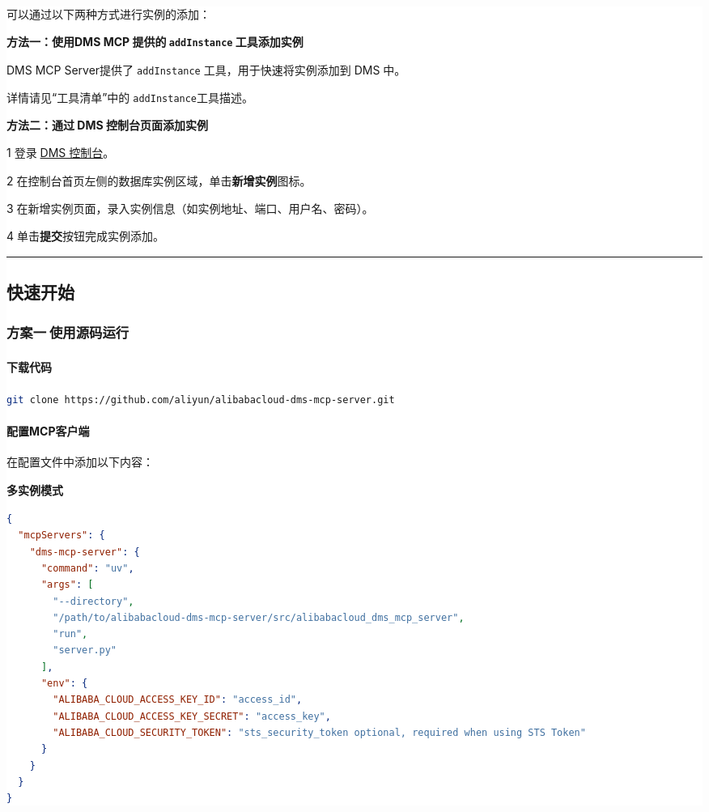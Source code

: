 可以通过以下两种方式进行实例的添加：

**方法一：使用DMS MCP 提供的 `addInstance` 工具添加实例**

DMS MCP Server提供了 `addInstance` 工具，用于快速将实例添加到 DMS 中。

详情请见“工具清单”中的 `addInstance`工具描述。

**方法二：通过 DMS 控制台页面添加实例**

1 登录 [DMS 控制台](https://dms.aliyun.com/)。

2 在控制台首页左侧的数据库实例区域，单击**新增实例**图标。

3 在新增实例页面，录入实例信息（如实例地址、端口、用户名、密码）。

4 单击**提交**按钮完成实例添加。

---

## 快速开始

### 方案一 使用源码运行

#### 下载代码

```bash
git clone https://github.com/aliyun/alibabacloud-dms-mcp-server.git
```

#### 配置MCP客户端

在配置文件中添加以下内容：

**多实例模式**

```json
{
  "mcpServers": {
    "dms-mcp-server": {
      "command": "uv",
      "args": [
        "--directory",
        "/path/to/alibabacloud-dms-mcp-server/src/alibabacloud_dms_mcp_server",
        "run",
        "server.py"
      ],
      "env": {
        "ALIBABA_CLOUD_ACCESS_KEY_ID": "access_id",
        "ALIBABA_CLOUD_ACCESS_KEY_SECRET": "access_key",
        "ALIBABA_CLOUD_SECURITY_TOKEN": "sts_security_token optional, required when using STS Token"
      }
    }
  }
}
```
